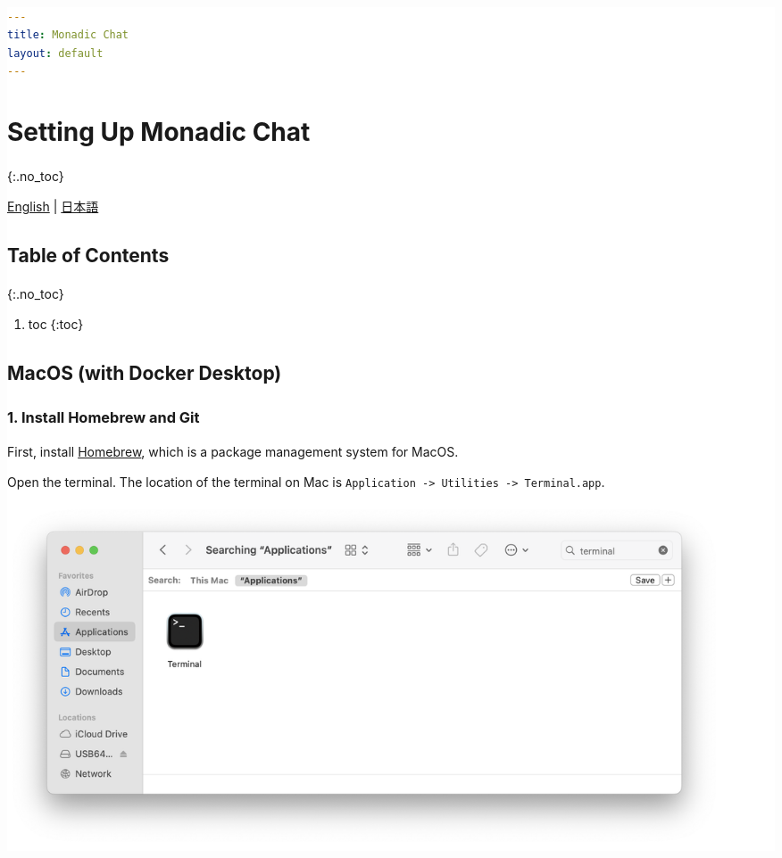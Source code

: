 ```yaml
---
title: Monadic Chat
layout: default
---
```


# Setting Up Monadic Chat
{:.no_toc}

[English](/monadic-chat-web/setup) |
[日本語](/monadic-chat-web/setup_ja)


## Table of Contents
{:.no_toc}

1. toc
{:toc}

## MacOS (with Docker Desktop)

### 1. Install Homebrew and Git

First, install [Homebrew](https://brew.sh), which is a package management system for MacOS.

Open the terminal. The location of the terminal on Mac is `Application -> Utilities -> Terminal.app`.

<img src="./assets/images/mac-terminal.png" width="800px"/>

